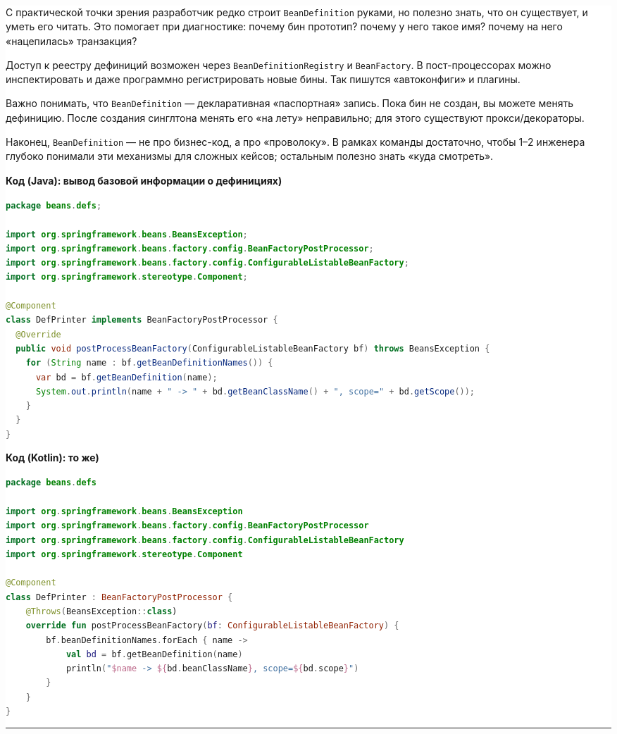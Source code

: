 С практической точки зрения разработчик редко строит `BeanDefinition` руками, но полезно знать, что он существует, и уметь его читать. Это помогает при диагностике: почему бин прототип? почему у него такое имя? почему на него «нацепилась» транзакция?

Доступ к реестру дефиниций возможен через `BeanDefinitionRegistry` и `BeanFactory`. В пост-процессорах можно инспектировать и даже программно регистрировать новые бины. Так пишутся «автоконфиги» и плагины.

Важно понимать, что `BeanDefinition` — декларативная «паспортная» запись. Пока бин не создан, вы можете менять дефиницию. После создания синглтона менять его «на лету» неправильно; для этого существуют прокси/декораторы.

Наконец, `BeanDefinition` — не про бизнес-код, а про «проволоку». В рамках команды достаточно, чтобы 1–2 инженера глубоко понимали эти механизмы для сложных кейсов; остальным полезно знать «куда смотреть».

**Код (Java): вывод базовой информации о дефинициях)**

```java
package beans.defs;

import org.springframework.beans.BeansException;
import org.springframework.beans.factory.config.BeanFactoryPostProcessor;
import org.springframework.beans.factory.config.ConfigurableListableBeanFactory;
import org.springframework.stereotype.Component;

@Component
class DefPrinter implements BeanFactoryPostProcessor {
  @Override
  public void postProcessBeanFactory(ConfigurableListableBeanFactory bf) throws BeansException {
    for (String name : bf.getBeanDefinitionNames()) {
      var bd = bf.getBeanDefinition(name);
      System.out.println(name + " -> " + bd.getBeanClassName() + ", scope=" + bd.getScope());
    }
  }
}
```

**Код (Kotlin): то же)**

```kotlin
package beans.defs

import org.springframework.beans.BeansException
import org.springframework.beans.factory.config.BeanFactoryPostProcessor
import org.springframework.beans.factory.config.ConfigurableListableBeanFactory
import org.springframework.stereotype.Component

@Component
class DefPrinter : BeanFactoryPostProcessor {
    @Throws(BeansException::class)
    override fun postProcessBeanFactory(bf: ConfigurableListableBeanFactory) {
        bf.beanDefinitionNames.forEach { name ->
            val bd = bf.getBeanDefinition(name)
            println("$name -> ${bd.beanClassName}, scope=${bd.scope}")
        }
    }
}
```

---
